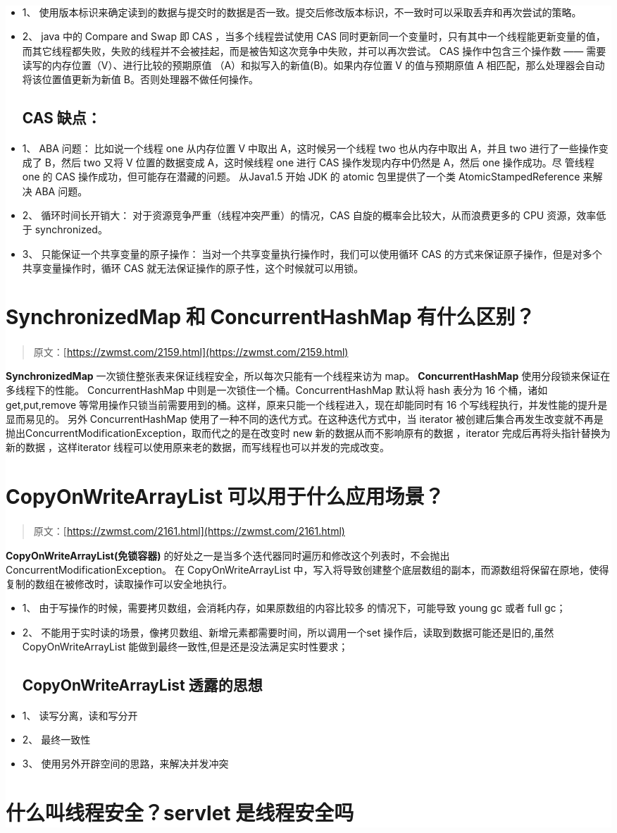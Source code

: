 *   1、 使用版本标识来确定读到的数据与提交时的数据是否一致。提交后修改版本标识，不一致时可以采取丢弃和再次尝试的策略。
*   2、 java 中的 Compare and Swap 即 CAS ，当多个线程尝试使用 CAS 同时更新同一个变量时，只有其中一个线程能更新变量的值，而其它线程都失败，失败的线程并不会被挂起，而是被告知这次竞争中失败，并可以再次尝试。 CAS 操作中包含三个操作数 —— 需要读写的内存位置（V）、进行比较的预期原值 （A）和拟写入的新值(B)。如果内存位置 V 的值与预期原值 A 相匹配，那么处理器会自动将该位置值更新为新值 B。否则处理器不做任何操作。

    ## CAS 缺点：

*   1、 ABA 问题：
    比如说一个线程 one 从内存位置 V 中取出 A，这时候另一个线程 two 也从内存中取出 A，并且 two 进行了一些操作变成了 B，然后 two 又将 V 位置的数据变成
    A，这时候线程 one 进行 CAS 操作发现内存中仍然是 A，然后 one 操作成功。尽
    管线程 one 的 CAS 操作成功，但可能存在潜藏的问题。
    从Java1.5 开始 JDK 的 atomic 包里提供了一个类 AtomicStampedReference 来解决 ABA 问题。
*   2、 循环时间长开销大：
    对于资源竞争严重（线程冲突严重）的情况，CAS 自旋的概率会比较大，从而浪费更多的 CPU 资源，效率低于 synchronized。
*   3、 只能保证一个共享变量的原子操作：
    当对一个共享变量执行操作时，我们可以使用循环 CAS 的方式来保证原子操作，但是对多个共享变量操作时，循环 CAS 就无法保证操作的原子性，这个时候就可以用锁。


# SynchronizedMap 和 ConcurrentHashMap 有什么区别？

> 原文：[https://zwmst.com/2159.html](https://zwmst.com/2159.html)

**SynchronizedMap** 一次锁住整张表来保证线程安全，所以每次只能有一个线程来访为 map。
**ConcurrentHashMap** 使用分段锁来保证在多线程下的性能。
ConcurrentHashMap 中则是一次锁住一个桶。ConcurrentHashMap 默认将 hash 表分为 16 个桶，诸如 get,put,remove 等常用操作只锁当前需要用到的桶。这样，原来只能一个线程进入，现在却能同时有 16 个写线程执行，并发性能的提升是显而易见的。
另外 ConcurrentHashMap 使用了一种不同的迭代方式。在这种迭代方式中，当
iterator 被创建后集合再发生改变就不再是抛出ConcurrentModificationException，取而代之的是在改变时 new 新的数据从而不影响原有的数据 ，iterator 完成后再将头指针替换为新的数据 ，这样iterator 线程可以使用原来老的数据，而写线程也可以并发的完成改变。


# CopyOnWriteArrayList 可以用于什么应用场景？

> 原文：[https://zwmst.com/2161.html](https://zwmst.com/2161.html)

**CopyOnWriteArrayList(免锁容器)** 的好处之一是当多个迭代器同时遍历和修改这个列表时，不会抛出 ConcurrentModificationException。
在 CopyOnWriteArrayList 中，写入将导致创建整个底层数组的副本，而源数组将保留在原地，使得复制的数组在被修改时，读取操作可以安全地执行。

*   1、 由于写操作的时候，需要拷贝数组，会消耗内存，如果原数组的内容比较多 的情况下，可能导致 young gc 或者 full gc；
*   2、 不能用于实时读的场景，像拷贝数组、新增元素都需要时间，所以调用一个set 操作后，读取到数据可能还是旧的,虽然 CopyOnWriteArrayList 能做到最终一致性,但是还是没法满足实时性要求；

    ## CopyOnWriteArrayList 透露的思想

*   1、 读写分离，读和写分开
*   2、 最终一致性
*   3、 使用另外开辟空间的思路，来解决并发冲突


# 什么叫线程安全？servlet 是线程安全吗
